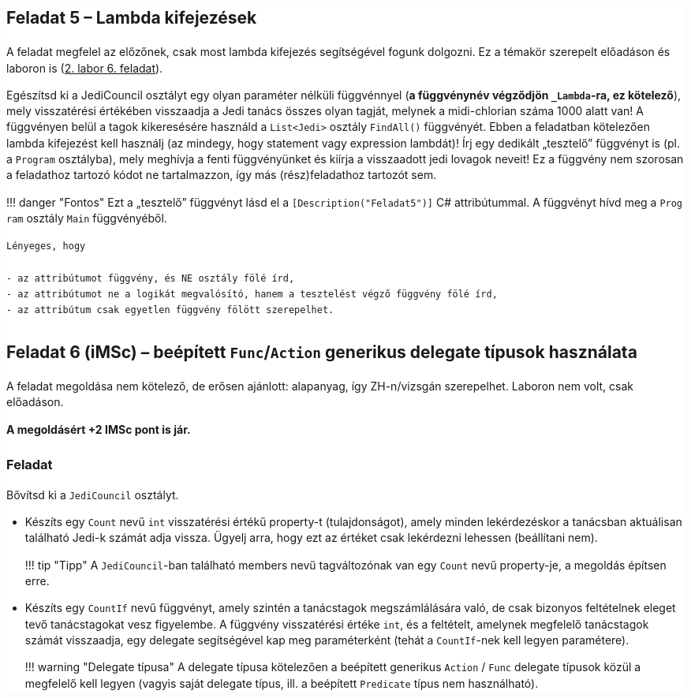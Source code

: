## Feladat 5 – Lambda kifejezések

A feladat megfelel az előzőnek, csak most lambda kifejezés segítségével fogunk dolgozni. Ez a témakör szerepelt előadáson és laboron is ([2. labor 6. feladat](../../labor/2-nyelvi-eszkozok/index.md#6-feladat-lambda-kifejezesek)).

Egészítsd ki a JediCouncil osztályt egy olyan paraméter nélküli függvénnyel (**a függvénynév végződjön `_Lambda`-ra, ez kötelező**), mely visszatérési értékében visszaadja a Jedi tanács összes olyan tagját, melynek a midi-chlorian száma 1000 alatt van!
A függvényen belül a tagok kikeresésére használd a `List<Jedi>` osztály `FindAll()` függvényét. Ebben a feladatban kötelezően lambda kifejezést kell használj (az mindegy, hogy statement vagy expression lambdát)!
Írj egy dedikált „tesztelő” függvényt is (pl. a `Program` osztályba), mely meghívja a fenti függvényünket és kiírja a visszaadott jedi lovagok neveit!
Ez a függvény nem szorosan a feladathoz tartozó kódot ne tartalmazzon, így más (rész)feladathoz tartozót sem.

!!! danger "Fontos" 
    Ezt a „tesztelő” függvényt lásd el a `[Description("Feladat5")]` C# attribútummal. A függvényt hívd meg a `Program` osztály `Main` függvényéből.

    Lényeges, hogy
        
    - az attribútumot függvény, és NE osztály fölé írd,
    - az attribútumot ne a logikát megvalósító, hanem a tesztelést végző függvény fölé írd,
    - az attribútum csak egyetlen függvény fölött szerepelhet.

## Feladat 6 (iMSc) – beépített `Func`/`Action` generikus delegate típusok használata

A feladat megoldása nem kötelező, de erősen ajánlott: alapanyag, így ZH-n/vizsgán szerepelhet. Laboron nem volt, csak előadáson.

**A megoldásért +2 IMSc pont is jár.**

### Feladat

Bővítsd ki a `JediCouncil` osztályt.

- Készíts egy `Count` nevű `int` visszatérési értékű property-t (tulajdonságot), amely minden lekérdezéskor a tanácsban aktuálisan található Jedi-k számát adja vissza. Ügyelj arra, hogy ezt az értéket csak lekérdezni lehessen (beállítani nem).

    !!! tip "Tipp"
        A `JediCouncil`-ban található members nevű tagváltozónak van egy `Count` nevű property-je, a megoldás építsen erre.

- Készíts egy `CountIf` nevű függvényt, amely szintén a tanácstagok megszámlálására való, de csak bizonyos feltételnek eleget tevő tanácstagokat vesz figyelembe. A függvény visszatérési értéke `int`, és a feltételt, amelynek megfelelő tanácstagok számát visszaadja, egy delegate segítségével kap meg paraméterként (tehát a `CountIf`-nek kell legyen paramétere).

    !!! warning "Delegate típusa"
        A delegate típusa kötelezően a beépített generikus `Action` / `Func` delegate típusok közül a megfelelő kell legyen (vagyis saját delegate típus, ill. a beépített `Predicate` típus nem használható).

